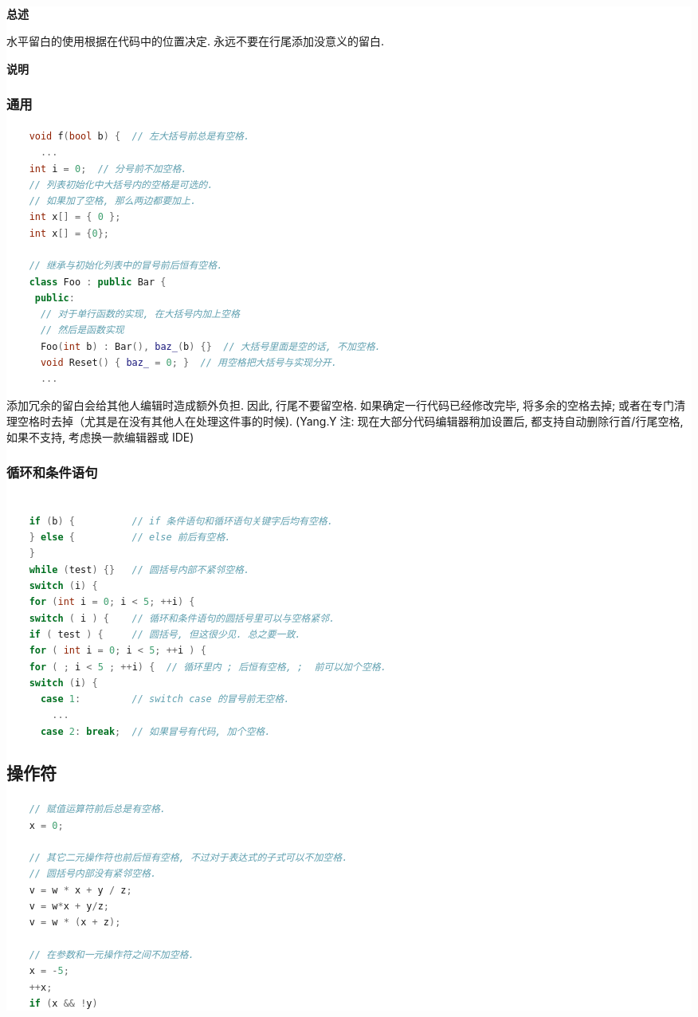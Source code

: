 **总述**

水平留白的使用根据在代码中的位置决定. 永远不要在行尾添加没意义的留白.

**说明**

### 通用

```cpp
    void f(bool b) {  // 左大括号前总是有空格.
      ...
    int i = 0;  // 分号前不加空格.
    // 列表初始化中大括号内的空格是可选的.
    // 如果加了空格, 那么两边都要加上.
    int x[] = { 0 };
    int x[] = {0};

    // 继承与初始化列表中的冒号前后恒有空格.
    class Foo : public Bar {
     public:
      // 对于单行函数的实现, 在大括号内加上空格
      // 然后是函数实现
      Foo(int b) : Bar(), baz_(b) {}  // 大括号里面是空的话, 不加空格.
      void Reset() { baz_ = 0; }  // 用空格把大括号与实现分开.
      ...
```

添加冗余的留白会给其他人编辑时造成额外负担. 因此, 行尾不要留空格. 如果确定一行代码已经修改完毕, 将多余的空格去掉; 或者在专门清理空格时去掉（尤其是在没有其他人在处理这件事的时候). (Yang.Y 注: 现在大部分代码编辑器稍加设置后, 都支持自动删除行首/行尾空格, 如果不支持, 考虑换一款编辑器或 IDE)

### 循环和条件语句

```cpp

    if (b) {          // if 条件语句和循环语句关键字后均有空格.
    } else {          // else 前后有空格.
    }
    while (test) {}   // 圆括号内部不紧邻空格.
    switch (i) {
    for (int i = 0; i < 5; ++i) {
    switch ( i ) {    // 循环和条件语句的圆括号里可以与空格紧邻.
    if ( test ) {     // 圆括号, 但这很少见. 总之要一致.
    for ( int i = 0; i < 5; ++i ) {
    for ( ; i < 5 ; ++i) {  // 循环里内 ; 后恒有空格, ;  前可以加个空格.
    switch (i) {
      case 1:         // switch case 的冒号前无空格.
        ...
      case 2: break;  // 如果冒号有代码, 加个空格.
```

## 操作符

```cpp
    // 赋值运算符前后总是有空格.
    x = 0;

    // 其它二元操作符也前后恒有空格, 不过对于表达式的子式可以不加空格.
    // 圆括号内部没有紧邻空格.
    v = w * x + y / z;
    v = w*x + y/z;
    v = w * (x + z);

    // 在参数和一元操作符之间不加空格.
    x = -5;
    ++x;
    if (x && !y)
```